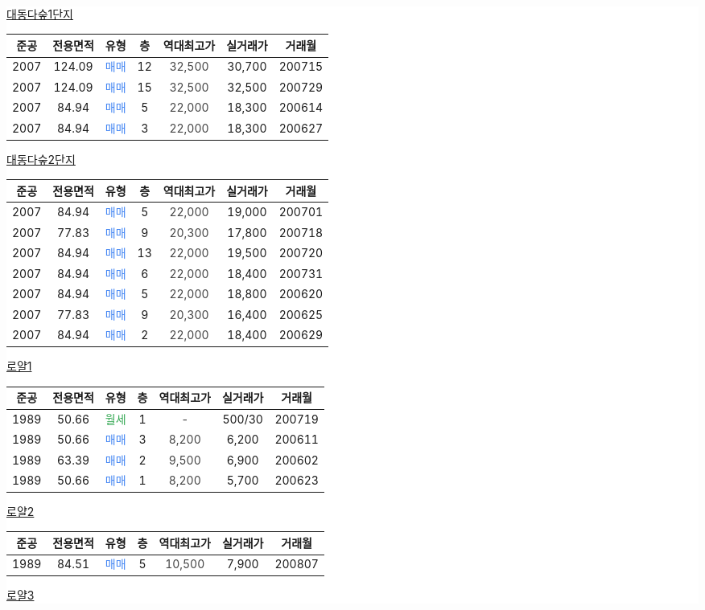 [대동다숲1단지](https://search.naver.com/search.naver?query=%EA%B2%BD%EC%83%81%EB%B6%81%EB%8F%84+%EC%B9%A0%EA%B3%A1%EA%B5%B0+%EC%99%9C%EA%B4%80%EC%9D%8D+%EC%99%9C%EA%B4%80%EB%A6%AC+%EB%8C%80%EB%8F%99%EB%8B%A4%EC%88%B21%EB%8B%A8%EC%A7%80)

|준공|전용면적|유형|층|역대최고가|실거래가|거래월|
|:---:|:---:|:---:|:---:|:---:|:---:|:---:|
|2007|124.09|<span style="color:#4285f3">매매</span>|12|<span style="color:#444444">32,500</span>|30,700|200715|
|2007|124.09|<span style="color:#4285f3">매매</span>|15|<span style="color:#444444">32,500</span>|32,500|200729|
|2007|84.94|<span style="color:#4285f3">매매</span>|5|<span style="color:#444444">22,000</span>|18,300|200614|
|2007|84.94|<span style="color:#4285f3">매매</span>|3|<span style="color:#444444">22,000</span>|18,300|200627|

[대동다숲2단지](https://search.naver.com/search.naver?query=%EA%B2%BD%EC%83%81%EB%B6%81%EB%8F%84+%EC%B9%A0%EA%B3%A1%EA%B5%B0+%EC%99%9C%EA%B4%80%EC%9D%8D+%EC%99%9C%EA%B4%80%EB%A6%AC+%EB%8C%80%EB%8F%99%EB%8B%A4%EC%88%B22%EB%8B%A8%EC%A7%80)

|준공|전용면적|유형|층|역대최고가|실거래가|거래월|
|:---:|:---:|:---:|:---:|:---:|:---:|:---:|
|2007|84.94|<span style="color:#4285f3">매매</span>|5|<span style="color:#444444">22,000</span>|19,000|200701|
|2007|77.83|<span style="color:#4285f3">매매</span>|9|<span style="color:#444444">20,300</span>|17,800|200718|
|2007|84.94|<span style="color:#4285f3">매매</span>|13|<span style="color:#444444">22,000</span>|19,500|200720|
|2007|84.94|<span style="color:#4285f3">매매</span>|6|<span style="color:#444444">22,000</span>|18,400|200731|
|2007|84.94|<span style="color:#4285f3">매매</span>|5|<span style="color:#444444">22,000</span>|18,800|200620|
|2007|77.83|<span style="color:#4285f3">매매</span>|9|<span style="color:#444444">20,300</span>|16,400|200625|
|2007|84.94|<span style="color:#4285f3">매매</span>|2|<span style="color:#444444">22,000</span>|18,400|200629|

[로얄1](https://search.naver.com/search.naver?query=%EA%B2%BD%EC%83%81%EB%B6%81%EB%8F%84+%EC%B9%A0%EA%B3%A1%EA%B5%B0+%EC%99%9C%EA%B4%80%EC%9D%8D+%EC%99%9C%EA%B4%80%EB%A6%AC+%EB%A1%9C%EC%96%841)

|준공|전용면적|유형|층|역대최고가|실거래가|거래월|
|:---:|:---:|:---:|:---:|:---:|:---:|:---:|
|1989|50.66|<span style="color:#34a853">월세</span>|1|<span style="color:#444444">-</span>|500/30|200719|
|1989|50.66|<span style="color:#4285f3">매매</span>|3|<span style="color:#444444">8,200</span>|6,200|200611|
|1989|63.39|<span style="color:#4285f3">매매</span>|2|<span style="color:#444444">9,500</span>|6,900|200602|
|1989|50.66|<span style="color:#4285f3">매매</span>|1|<span style="color:#444444">8,200</span>|5,700|200623|

[로얄2](https://search.naver.com/search.naver?query=%EA%B2%BD%EC%83%81%EB%B6%81%EB%8F%84+%EC%B9%A0%EA%B3%A1%EA%B5%B0+%EC%99%9C%EA%B4%80%EC%9D%8D+%EC%99%9C%EA%B4%80%EB%A6%AC+%EB%A1%9C%EC%96%842)

|준공|전용면적|유형|층|역대최고가|실거래가|거래월|
|:---:|:---:|:---:|:---:|:---:|:---:|:---:|
|1989|84.51|<span style="color:#4285f3">매매</span>|5|<span style="color:#444444">10,500</span>|7,900|200807|

[로얄3](https://search.naver.com/search.naver?query=%EA%B2%BD%EC%83%81%EB%B6%81%EB%8F%84+%EC%B9%A0%EA%B3%A1%EA%B5%B0+%EC%99%9C%EA%B4%80%EC%9D%8D+%EC%99%9C%EA%B4%80%EB%A6%AC+%EB%A1%9C%EC%96%843)
